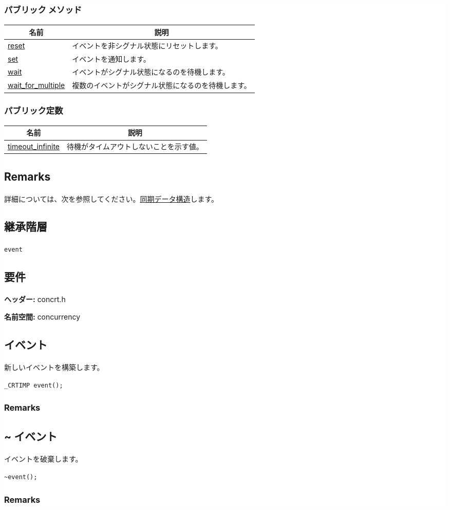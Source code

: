 ### <a name="public-methods"></a>パブリック メソッド

|名前|説明|
|----------|-----------------|
|[reset](#reset)|イベントを非シグナル状態にリセットします。|
|[set](#set)|イベントを通知します。|
|[wait](#wait)|イベントがシグナル状態になるのを待機します。|
|[wait_for_multiple](#wait_for_multiple)|複数のイベントがシグナル状態になるのを待機します。|

### <a name="public-constants"></a>パブリック定数

|名前|説明|
|----------|-----------------|
|[timeout_infinite](#timeout_infinite)|待機がタイムアウトしないことを示す値。|

## <a name="remarks"></a>Remarks

詳細については、次を参照してください。[同期データ構造](../../../parallel/concrt/synchronization-data-structures.md)します。

## <a name="inheritance-hierarchy"></a>継承階層

`event`

## <a name="requirements"></a>要件

**ヘッダー:** concrt.h

**名前空間:** concurrency

##  <a name="ctor"></a> イベント

新しいイベントを構築します。

```
_CRTIMP event();
```

### <a name="remarks"></a>Remarks

##  <a name="dtor"></a> ~ イベント

イベントを破棄します。

```
~event();
```

### <a name="remarks"></a>Remarks
